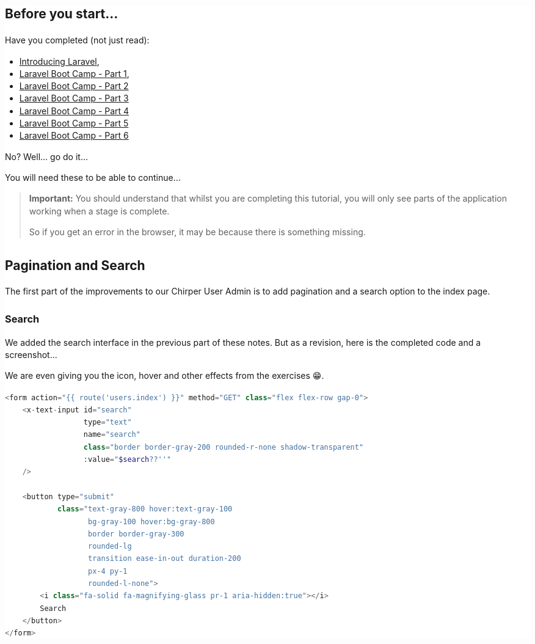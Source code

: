 
## Before you start…

Have you completed (not just read):

- [Introducing Laravel](session-10/S10-Introducing-Laravel-v11.md),
- [Laravel Boot Camp - Part 1](session-11/S10-Laravel-BootCamp-Part-1.md),
- [Laravel Boot Camp - Part 2](session-11/S10-Laravel-BootCamp-Part-2.md)
- [Laravel Boot Camp - Part 3](session-11/S10-Laravel-BootCamp-Part-3.md)
- [Laravel Boot Camp - Part 4](session-11/S10-Laravel-BootCamp-Part-4.md)
- [Laravel Boot Camp - Part 5](session-11/S10-Laravel-BootCamp-Part-5.md)
- [Laravel Boot Camp - Part 6](session-11/S10-Laravel-BootCamp-Part-6.md)

No? Well… go do it…

You will need these to be able to continue…

> **Important:** You should understand that whilst you are completing this tutorial, you will
> only see parts of the application working when a stage is complete.
>
> So if you get an error in the browser, it may be because there is something missing.

## Pagination and Search

The first part of the improvements to our Chirper User Admin is to add pagination and a search option to the index page.

### Search

We added the search interface in the previous part of these notes. But as a revision, here is the completed code and a screenshot...

We are even giving you the icon, hover and other effects from the exercises 😁.

```php
<form action="{{ route('users.index') }}" method="GET" class="flex flex-row gap-0">
    <x-text-input id="search"
                  type="text"
                  name="search"
                  class="border border-gray-200 rounded-r-none shadow-transparent"
                  :value="$search??''"
    />

    <button type="submit"
            class="text-gray-800 hover:text-gray-100
                   bg-gray-100 hover:bg-gray-800
                   border border-gray-300
                   rounded-lg
                   transition ease-in-out duration-200
                   px-4 py-1
                   rounded-l-none">
        <i class="fa-solid fa-magnifying-glass pr-1 aria-hidden:true"></i>
        Search
    </button>
</form>
```
